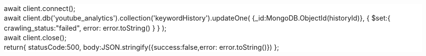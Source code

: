 </span></span><span class=""><span class=""></span><span class="token keyword control-flow">await</span><span class=""> client</span><span class="token punctuation">.</span><span class="token method function property-access">connect</span><span class="token punctuation">(</span><span class="token punctuation">)</span><span class="token punctuation">;</span><span class="">
</span></span><span class="">  
</span><span class=""><span class=""></span><span class="token keyword control-flow">await</span><span class=""> client</span><span class="token punctuation">.</span><span class="token method function property-access">db</span><span class="token punctuation">(</span><span class="token string">'youtube_analytics'</span><span class="token punctuation">)</span><span class="token punctuation">.</span><span class="token method function property-access">collection</span><span class="token punctuation">(</span><span class="token string">'keywordHistory'</span><span class="token punctuation">)</span><span class="token punctuation">.</span><span class="token method function property-access">updateOne</span><span class="token punctuation">(</span><span class="">
</span></span><span class=""><span class=""></span><span class="token punctuation">{</span><span class=""></span><span class="token literal-property property">_id</span><span class="token operator">:</span><span class=""></span><span class="token maybe-class-name">MongoDB</span><span class="token punctuation">.</span><span class="token method function property-access maybe-class-name">ObjectId</span><span class="token punctuation">(</span><span class="">historyId</span><span class="token punctuation">)</span><span class=""></span><span class="token punctuation">}</span><span class="token punctuation">,</span><span class="">
</span></span><span class=""><span class=""></span><span class="token punctuation">{</span><span class=""> 
</span></span><span class=""><span class=""></span><span class="token literal-property property">$set</span><span class="token operator">:</span><span class=""></span><span class="token punctuation">{</span><span class=""> 
</span></span><span class=""><span class=""></span><span class="token literal-property property">crawling_status</span><span class="token operator">:</span><span class=""></span><span class="token string">"failed"</span><span class="token punctuation">,</span><span class="">
</span></span><span class=""><span class=""></span><span class="token literal-property property">error</span><span class="token operator">:</span><span class=""> error</span><span class="token punctuation">.</span><span class="token method function property-access">toString</span><span class="token punctuation">(</span><span class="token punctuation">)</span><span class=""> 
</span></span><span class=""><span class=""></span><span class="token punctuation">}</span><span class="">
</span></span><span class=""><span class=""></span><span class="token punctuation">}</span><span class="">
</span></span><span class=""><span class=""></span><span class="token punctuation">)</span><span class="token punctuation">;</span><span class="">
</span></span><span class="">  
</span><span class=""><span class=""></span><span class="token keyword control-flow">await</span><span class=""> client</span><span class="token punctuation">.</span><span class="token method function property-access">close</span><span class="token punctuation">(</span><span class="token punctuation">)</span><span class="token punctuation">;</span><span class="">
</span></span><span class="">  
</span><span class=""><span class=""></span><span class="token keyword control-flow">return</span><span class=""></span><span class="token punctuation">{</span><span class="">
</span></span><span class=""><span class=""></span><span class="token literal-property property">statusCode</span><span class="token operator">:</span><span class=""></span><span class="token number">500</span><span class="token punctuation">,</span><span class="">
</span></span><span class=""><span class=""></span><span class="token literal-property property">body</span><span class="token operator">:</span><span class=""></span><span class="token known-class-name class-name">JSON</span><span class="token punctuation">.</span><span class="token method function property-access">stringify</span><span class="token punctuation">(</span><span class="token punctuation">{</span><span class=""></span><span class="token literal-property property">success</span><span class="token operator">:</span><span class=""></span><span class="token boolean">false</span><span class="token punctuation">,</span><span class=""></span><span class="token literal-property property">error</span><span class="token operator">:</span><span class=""> error</span><span class="token punctuation">.</span><span class="token method function property-access">toString</span><span class="token punctuation">(</span><span class="token punctuation">)</span><span class=""></span><span class="token punctuation">}</span><span class="token punctuation">)</span><span class="">
</span></span><span class=""><span class=""></span><span class="token punctuation">}</span><span class="token punctuation">;</span><span class="">